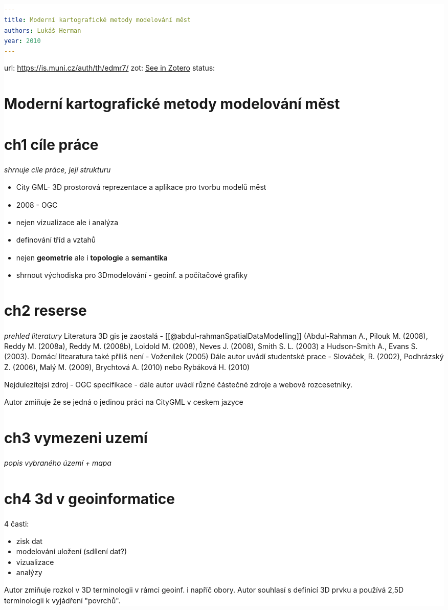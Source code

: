 ```yaml
---
title: Moderní kartografické metody modelování měst
authors: Lukáš Herman
year: 2010
---
```

url:  https://is.muni.cz/auth/th/edmr7/
zot: [See in Zotero](zotero://select/items/@hermanModerniKartografickeMetody2011)
status:
# Moderní kartografické metody modelování měst

# ch1 cíle práce
*shrnuje cíle práce, její strukturu*
- City GML- 3D prostorová reprezentace a aplikace pro tvorbu modelů měst
- 2008 - OGC
- nejen vizualizace ale i analýza
- definování tříd a vztahů
- nejen **geometrie** ale i **topologie** a **semantika**

- shrnout východiska pro 3Dmodelování - geoinf. a počítačové grafiky

# ch2 reserse
*prehled literatury*
Literatura 3D gis je zaostalá - [[@abdul-rahmanSpatialDataModelling]] (Abdul-Rahman A., Pilouk M. (2008), Reddy M. (2008a), Reddy M. (2008b), Loidold M. (2008), Neves J. (2008), Smith S. L. (2003) a Hudson-Smith A., Evans S. (2003).
Domácí litearatura také příliš není - Voženílek (2005)
Dále autor uvádí studentské prace - Slováček, R. (2002), Podhrázský Z. (2006), Malý M. (2009), Brychtová A. (2010) nebo Rybáková H. (2010)

Nejdulezitejsi zdroj - OGC specifikace - dále autor uvádí různé částečné zdroje a webové rozcesetniky. 

Autor zmiňuje že se jedná o jedinou práci na CityGML v ceskem jazyce

# ch3 vymezeni uzemí
*popis vybraného území + mapa*

# ch4 3d v geoinformatice
4 časti:
- zisk dat
- modelování uložení (sdílení dat?)
- vizualizace
- analýzy

Autor zmiňuje rozkol  v 3D terminologii v rámci geoinf. i napříč obory. Autor souhlasí s definicí 3D prvku a používá 2,5D terminologii k vyjádření "povrchů".  
